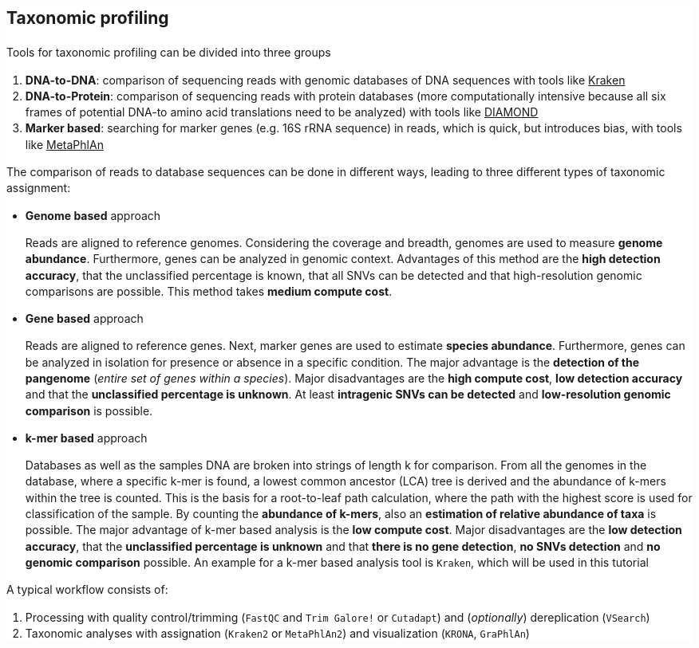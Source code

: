 ## Taxonomic profiling
Tools for taxonomic profiling can be divided into three groups

1. **DNA-to-DNA**: comparison of sequencing reads with genomic databases of DNA sequences with tools like [Kraken](https://ccb.jhu.edu/software/kraken2/)
2. **DNA-to-Protein**: comparison of sequencing reads with protein databases (more computationally intensive because all six frames of potential DNA-to amino acid translations need to be analyzed) with tools like [DIAMOND](https://currentprotocols.onlinelibrary.wiley.com/doi/10.1002/cpz1.59)
3. **Marker based**: searching for marker genes (e.g. 16S rRNA sequence) in reads, which is quick, but introduces bias, with tools like [MetaPhlAn](https://huttenhower.sph.harvard.edu/metaphlan2/) 

The comparison of reads to database sequences can be done in different ways, leading to three different types of taxonomic assignment:


- **Genome based** approach 

    Reads are aligned to reference genomes. Considering the coverage and breadth,
    genomes are used to measure **genome abundance**. Furthermore, genes can be analyzed in genomic context. 
    Advantages of this method are the **high detection accuracy**, that the unclassified percentage is known, 
    that all SNVs can be detected and that high-resolution genomic comparisons are possible. 
    This method takes **medium compute cost**.

- **Gene based** approach 

  Reads are aligned to reference genes. Next, marker genes are used to estimate **species abundance**. 
  Furthermore, genes can be analyzed in isolation for presence or absence in a specific condition. 
The major advantage is the **detection of the pangenome** (*entire set of genes within a species*). 
Major disadvantages are the **high compute cost**, **low detection accuracy** and that the **unclassified percentage is unknown**. 
At least **intragenic SNVs can be detected** and **low-resolution genomic comparison** is possible.

- **k-mer based** approach

  Databases as well as the samples DNA are broken into strings of length k
for comparison. From all the genomes in the database, where a specific k-mer is found, a lowest common ancestor (LCA) 
tree is derived and the abundance of k-mers within the tree is counted. 
This is the basis for a root-to-leaf path calculation, where the path with the highest score is used for classification of the sample. 
By counting the **abundance of k-mers**, also an **estimation of relative abundance of taxa** is possible. 
The major advantage of k-mer based analysis is the **low compute cost**. 
Major disadvantages are the **low detection accuracy**, that the **unclassified percentage is unknown** and that **there is no gene detection**, 
**no SNVs detection** and **no genomic comparison** possible. An example for a k-mer based analysis tool is `Kraken`, which will be used in this tutorial


A typical workflow consists of:
1. Processing with quality control/trimming (`FastQC` and `Trim Galore!` or `Cutadapt`) and (*optionally*) dereplication (`VSearch`)
2. Taxonomic analyses with assignation (`Kraken2` or `MetaPhlAn2`) and visualization (`KRONA`, `GraPhlAn`)
